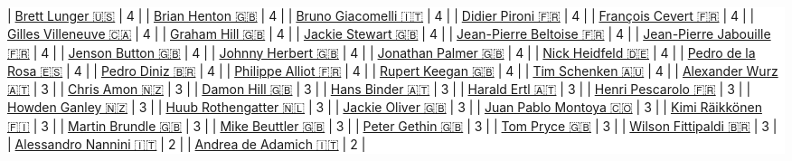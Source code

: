 | [Brett Lunger 🇺🇸](/f1/drivers/lunger) | 4 |
| [Brian Henton 🇬🇧](/f1/drivers/henton) | 4 |
| [Bruno Giacomelli 🇮🇹](/f1/drivers/giacomelli) | 4 |
| [Didier Pironi 🇫🇷](/f1/drivers/pironi) | 4 |
| [François Cevert 🇫🇷](/f1/drivers/cevert) | 4 |
| [Gilles Villeneuve 🇨🇦](/f1/drivers/gilles_villeneuve) | 4 |
| [Graham Hill 🇬🇧](/f1/drivers/hill) | 4 |
| [Jackie Stewart 🇬🇧](/f1/drivers/stewart) | 4 |
| [Jean-Pierre Beltoise 🇫🇷](/f1/drivers/beltoise) | 4 |
| [Jean-Pierre Jabouille 🇫🇷](/f1/drivers/jabouille) | 4 |
| [Jenson Button 🇬🇧](/f1/drivers/button) | 4 |
| [Johnny Herbert 🇬🇧](/f1/drivers/herbert) | 4 |
| [Jonathan Palmer 🇬🇧](/f1/drivers/palmer) | 4 |
| [Nick Heidfeld 🇩🇪](/f1/drivers/heidfeld) | 4 |
| [Pedro de la Rosa 🇪🇸](/f1/drivers/rosa) | 4 |
| [Pedro Diniz 🇧🇷](/f1/drivers/diniz) | 4 |
| [Philippe Alliot 🇫🇷](/f1/drivers/alliot) | 4 |
| [Rupert Keegan 🇬🇧](/f1/drivers/keegan) | 4 |
| [Tim Schenken 🇦🇺](/f1/drivers/schenken) | 4 |
| [Alexander Wurz 🇦🇹](/f1/drivers/wurz) | 3 |
| [Chris Amon 🇳🇿](/f1/drivers/amon) | 3 |
| [Damon Hill 🇬🇧](/f1/drivers/damon_hill) | 3 |
| [Hans Binder 🇦🇹](/f1/drivers/binder) | 3 |
| [Harald Ertl 🇦🇹](/f1/drivers/ertl) | 3 |
| [Henri Pescarolo 🇫🇷](/f1/drivers/pescarolo) | 3 |
| [Howden Ganley 🇳🇿](/f1/drivers/ganley) | 3 |
| [Huub Rothengatter 🇳🇱](/f1/drivers/rothengatter) | 3 |
| [Jackie Oliver 🇬🇧](/f1/drivers/oliver) | 3 |
| [Juan Pablo Montoya 🇨🇴](/f1/drivers/montoya) | 3 |
| [Kimi Räikkönen 🇫🇮](/f1/drivers/raikkonen) | 3 |
| [Martin Brundle 🇬🇧](/f1/drivers/brundle) | 3 |
| [Mike Beuttler 🇬🇧](/f1/drivers/beuttler) | 3 |
| [Peter Gethin 🇬🇧](/f1/drivers/gethin) | 3 |
| [Tom Pryce 🇬🇧](/f1/drivers/pryce) | 3 |
| [Wilson Fittipaldi 🇧🇷](/f1/drivers/wilson_fittipaldi) | 3 |
| [Alessandro Nannini 🇮🇹](/f1/drivers/nannini) | 2 |
| [Andrea de Adamich 🇮🇹](/f1/drivers/adamich) | 2 |